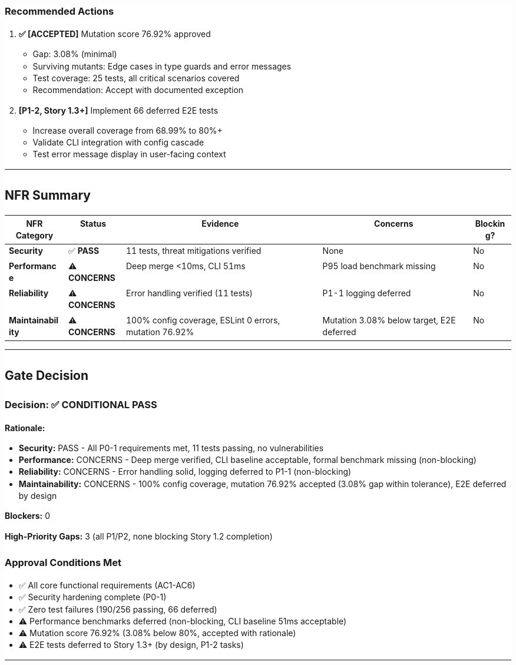 ### Recommended Actions

1. **✅ [ACCEPTED]** Mutation score 76.92% approved
   - Gap: 3.08% (minimal)
   - Surviving mutants: Edge cases in type guards and error messages
   - Test coverage: 25 tests, all critical scenarios covered
   - Recommendation: Accept with documented exception

2. **[P1-2, Story 1.3+]** Implement 66 deferred E2E tests
   - Increase overall coverage from 68.99% to 80%+
   - Validate CLI integration with config cascade
   - Test error message display in user-facing context

---

## NFR Summary

| NFR Category        | Status          | Evidence                                               | Concerns                                  | Blocking? |
| ------------------- | --------------- | ------------------------------------------------------ | ----------------------------------------- | --------- |
| **Security**        | ✅ **PASS**     | 11 tests, threat mitigations verified                  | None                                      | No        |
| **Performance**     | ⚠️ **CONCERNS** | Deep merge <10ms, CLI 51ms                             | P95 load benchmark missing                | No        |
| **Reliability**     | ⚠️ **CONCERNS** | Error handling verified (11 tests)                     | P1-1 logging deferred                     | No        |
| **Maintainability** | ⚠️ **CONCERNS** | 100% config coverage, ESLint 0 errors, mutation 76.92% | Mutation 3.08% below target, E2E deferred | No        |

---

## Gate Decision

### Decision: ✅ **CONDITIONAL PASS**

**Rationale:**

- **Security:** PASS - All P0-1 requirements met, 11 tests passing, no vulnerabilities
- **Performance:** CONCERNS - Deep merge verified, CLI baseline acceptable, formal benchmark missing (non-blocking)
- **Reliability:** CONCERNS - Error handling solid, logging deferred to P1-1 (non-blocking)
- **Maintainability:** CONCERNS - 100% config coverage, mutation 76.92% accepted (3.08% gap within tolerance), E2E deferred by design

**Blockers:** 0

**High-Priority Gaps:** 3 (all P1/P2, none blocking Story 1.2 completion)

### Approval Conditions Met

- ✅ All core functional requirements (AC1-AC6)
- ✅ Security hardening complete (P0-1)
- ✅ Zero test failures (190/256 passing, 66 deferred)
- ⚠️ Performance benchmarks deferred (non-blocking, CLI baseline 51ms acceptable)
- ⚠️ Mutation score 76.92% (3.08% below 80%, accepted with rationale)
- ⚠️ E2E tests deferred to Story 1.3+ (by design, P1-2 tasks)

---